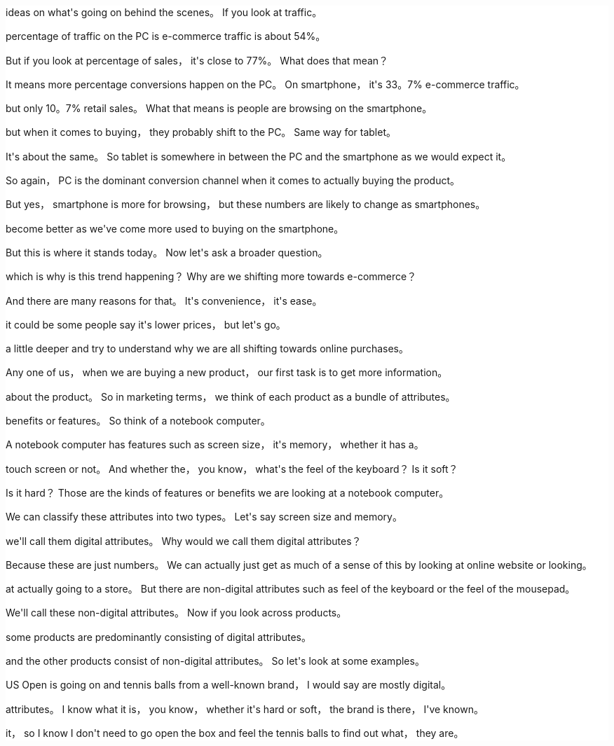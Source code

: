 ideas on what's going on behind the scenes。 If you look at traffic。

percentage of traffic on the PC is e-commerce traffic is about 54%。

But if you look at percentage of sales， it's close to 77%。 What does that mean？

It means more percentage conversions happen on the PC。 On smartphone， it's 33。7% e-commerce traffic。

but only 10。7% retail sales。 What that means is people are browsing on the smartphone。

but when it comes to buying， they probably shift to the PC。 Same way for tablet。

It's about the same。 So tablet is somewhere in between the PC and the smartphone as we would expect it。

So again， PC is the dominant conversion channel when it comes to actually buying the product。

But yes， smartphone is more for browsing， but these numbers are likely to change as smartphones。

become better as we've come more used to buying on the smartphone。

But this is where it stands today。 Now let's ask a broader question。

which is why is this trend happening？ Why are we shifting more towards e-commerce？

And there are many reasons for that。 It's convenience， it's ease。

it could be some people say it's lower prices， but let's go。

a little deeper and try to understand why we are all shifting towards online purchases。

Any one of us， when we are buying a new product， our first task is to get more information。

about the product。 So in marketing terms， we think of each product as a bundle of attributes。

benefits or features。 So think of a notebook computer。

A notebook computer has features such as screen size， it's memory， whether it has a。

touch screen or not。 And whether the， you know， what's the feel of the keyboard？ Is it soft？

Is it hard？ Those are the kinds of features or benefits we are looking at a notebook computer。

We can classify these attributes into two types。 Let's say screen size and memory。

we'll call them digital attributes。 Why would we call them digital attributes？

Because these are just numbers。 We can actually just get as much of a sense of this by looking at online website or looking。

at actually going to a store。 But there are non-digital attributes such as feel of the keyboard or the feel of the mousepad。

We'll call these non-digital attributes。 Now if you look across products。

some products are predominantly consisting of digital attributes。

and the other products consist of non-digital attributes。 So let's look at some examples。

US Open is going on and tennis balls from a well-known brand， I would say are mostly digital。

attributes。 I know what it is， you know， whether it's hard or soft， the brand is there， I've known。

it， so I know I don't need to go open the box and feel the tennis balls to find out what， they are。
